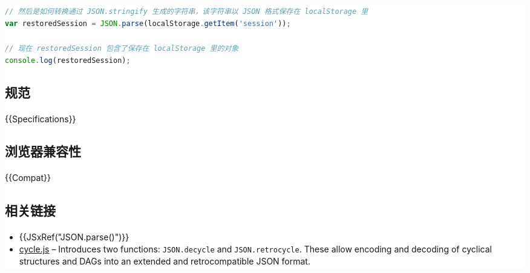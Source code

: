 ```js
// 然后是如何转换通过 JSON.stringify 生成的字符串，该字符串以 JSON 格式保存在 localStorage 里
var restoredSession = JSON.parse(localStorage.getItem('session'));

// 现在 restoredSession 包含了保存在 localStorage 里的对象
console.log(restoredSession);
```

## 规范

{{Specifications}}

## 浏览器兼容性

{{Compat}}

## 相关链接

- {{JSxRef("JSON.parse()")}}
- [cycle.js](https://github.com/douglascrockford/JSON-js/blob/master/cycle.js) – Introduces two functions: `JSON.decycle` and `JSON.retrocycle`. These allow encoding and decoding of cyclical structures and DAGs into an extended and retrocompatible JSON format.
